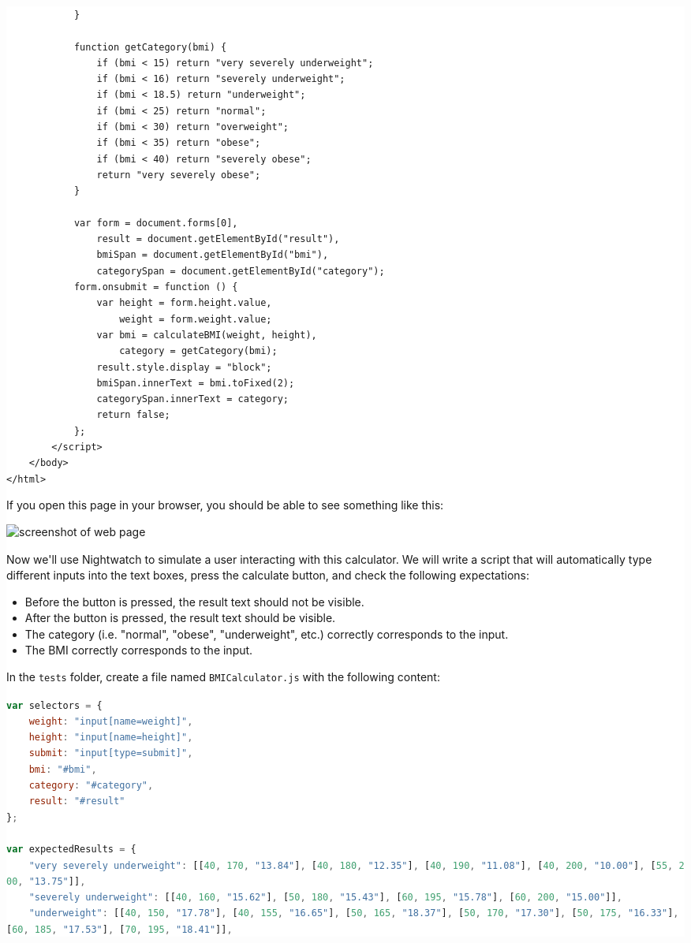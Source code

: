 ```
            }

            function getCategory(bmi) {
                if (bmi < 15) return "very severely underweight";
                if (bmi < 16) return "severely underweight";
                if (bmi < 18.5) return "underweight";
                if (bmi < 25) return "normal";
                if (bmi < 30) return "overweight";
                if (bmi < 35) return "obese";
                if (bmi < 40) return "severely obese";
                return "very severely obese";
            }

            var form = document.forms[0],
                result = document.getElementById("result"),
                bmiSpan = document.getElementById("bmi"),
                categorySpan = document.getElementById("category");
            form.onsubmit = function () {
                var height = form.height.value,
                    weight = form.weight.value;
                var bmi = calculateBMI(weight, height),
                    category = getCategory(bmi);
                result.style.display = "block";
                bmiSpan.innerText = bmi.toFixed(2);
                categorySpan.innerText = category;
                return false;
            };
        </script>
    </body>
</html>
```

If you open this page in your browser, you should be able to see something like this:

![screenshot of web page](http://i.stack.imgur.com/BGQMP.png)

Now we'll use Nightwatch to simulate a user interacting with this calculator. We will write a script that will automatically type different inputs into the text boxes, press the calculate button, and check the following expectations:

 - Before the button is pressed, the result text should not be visible.
 - After the button is pressed, the result text should be visible.
 - The category (i.e. "normal", "obese", "underweight", etc.) correctly corresponds to the input.
 - The BMI correctly corresponds to the input.

In the `tests` folder, create a file named `BMICalculator.js` with the following content:

```javascript
var selectors = {
    weight: "input[name=weight]",
    height: "input[name=height]",
    submit: "input[type=submit]",
    bmi: "#bmi",
    category: "#category",
    result: "#result"
};

var expectedResults = {
    "very severely underweight": [[40, 170, "13.84"], [40, 180, "12.35"], [40, 190, "11.08"], [40, 200, "10.00"], [55, 200, "13.75"]],
    "severely underweight": [[40, 160, "15.62"], [50, 180, "15.43"], [60, 195, "15.78"], [60, 200, "15.00"]],
    "underweight": [[40, 150, "17.78"], [40, 155, "16.65"], [50, 165, "18.37"], [50, 170, "17.30"], [50, 175, "16.33"], [60, 185, "17.53"], [70, 195, "18.41"]],
```